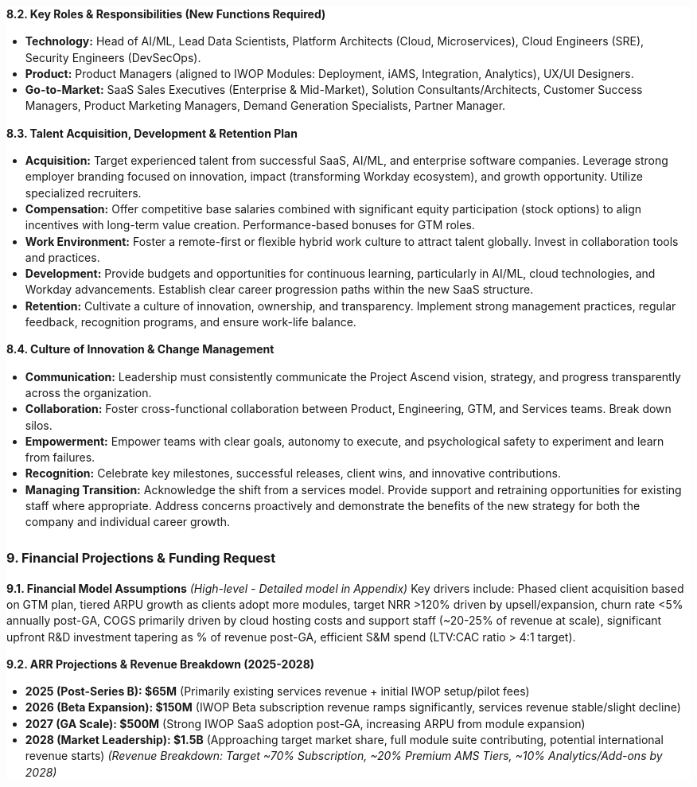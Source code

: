 **8.2. Key Roles & Responsibilities (New Functions Required)**
* **Technology:** Head of AI/ML, Lead Data Scientists, Platform Architects (Cloud, Microservices), Cloud Engineers (SRE), Security Engineers (DevSecOps).
* **Product:** Product Managers (aligned to IWOP Modules: Deployment, iAMS, Integration, Analytics), UX/UI Designers.
* **Go-to-Market:** SaaS Sales Executives (Enterprise & Mid-Market), Solution Consultants/Architects, Customer Success Managers, Product Marketing Managers, Demand Generation Specialists, Partner Manager.

**8.3. Talent Acquisition, Development & Retention Plan**
* **Acquisition:** Target experienced talent from successful SaaS, AI/ML, and enterprise software companies. Leverage strong employer branding focused on innovation, impact (transforming Workday ecosystem), and growth opportunity. Utilize specialized recruiters.
* **Compensation:** Offer competitive base salaries combined with significant equity participation (stock options) to align incentives with long-term value creation. Performance-based bonuses for GTM roles.
* **Work Environment:** Foster a remote-first or flexible hybrid work culture to attract talent globally. Invest in collaboration tools and practices.
* **Development:** Provide budgets and opportunities for continuous learning, particularly in AI/ML, cloud technologies, and Workday advancements. Establish clear career progression paths within the new SaaS structure.
* **Retention:** Cultivate a culture of innovation, ownership, and transparency. Implement strong management practices, regular feedback, recognition programs, and ensure work-life balance.

**8.4. Culture of Innovation & Change Management**
* **Communication:** Leadership must consistently communicate the Project Ascend vision, strategy, and progress transparently across the organization.
* **Collaboration:** Foster cross-functional collaboration between Product, Engineering, GTM, and Services teams. Break down silos.
* **Empowerment:** Empower teams with clear goals, autonomy to execute, and psychological safety to experiment and learn from failures.
* **Recognition:** Celebrate key milestones, successful releases, client wins, and innovative contributions.
* **Managing Transition:** Acknowledge the shift from a services model. Provide support and retraining opportunities for existing staff where appropriate. Address concerns proactively and demonstrate the benefits of the new strategy for both the company and individual career growth.

### 9. Financial Projections & Funding Request

**9.1. Financial Model Assumptions**
*(High-level - Detailed model in Appendix)* Key drivers include: Phased client acquisition based on GTM plan, tiered ARPU growth as clients adopt more modules, target NRR >120% driven by upsell/expansion, churn rate <5% annually post-GA, COGS primarily driven by cloud hosting costs and support staff (~20-25% of revenue at scale), significant upfront R&D investment tapering as % of revenue post-GA, efficient S&M spend (LTV:CAC ratio > 4:1 target).

**9.2. ARR Projections & Revenue Breakdown (2025-2028)**
* **2025 (Post-Series B): $65M** (Primarily existing services revenue + initial IWOP setup/pilot fees)
* **2026 (Beta Expansion): $150M** (IWOP Beta subscription revenue ramps significantly, services revenue stable/slight decline)
* **2027 (GA Scale): $500M** (Strong IWOP SaaS adoption post-GA, increasing ARPU from module expansion)
* **2028 (Market Leadership): $1.5B** (Approaching target market share, full module suite contributing, potential international revenue starts)
    *(Revenue Breakdown: Target ~70% Subscription, ~20% Premium AMS Tiers, ~10% Analytics/Add-ons by 2028)*
